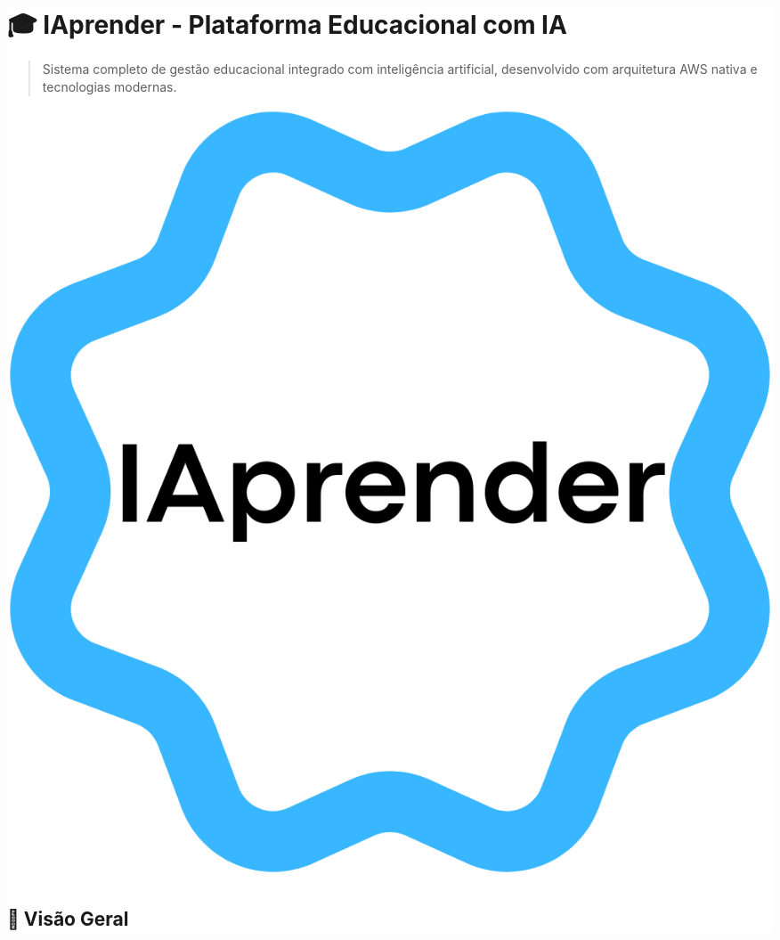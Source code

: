 # 🎓 IAprender - Plataforma Educacional com IA

> Sistema completo de gestão educacional integrado com inteligência artificial, desenvolvido com arquitetura AWS nativa e tecnologias modernas.

![IAprender Logo](./assets/iaprender-logo.png)

## 🚀 **Visão Geral**
